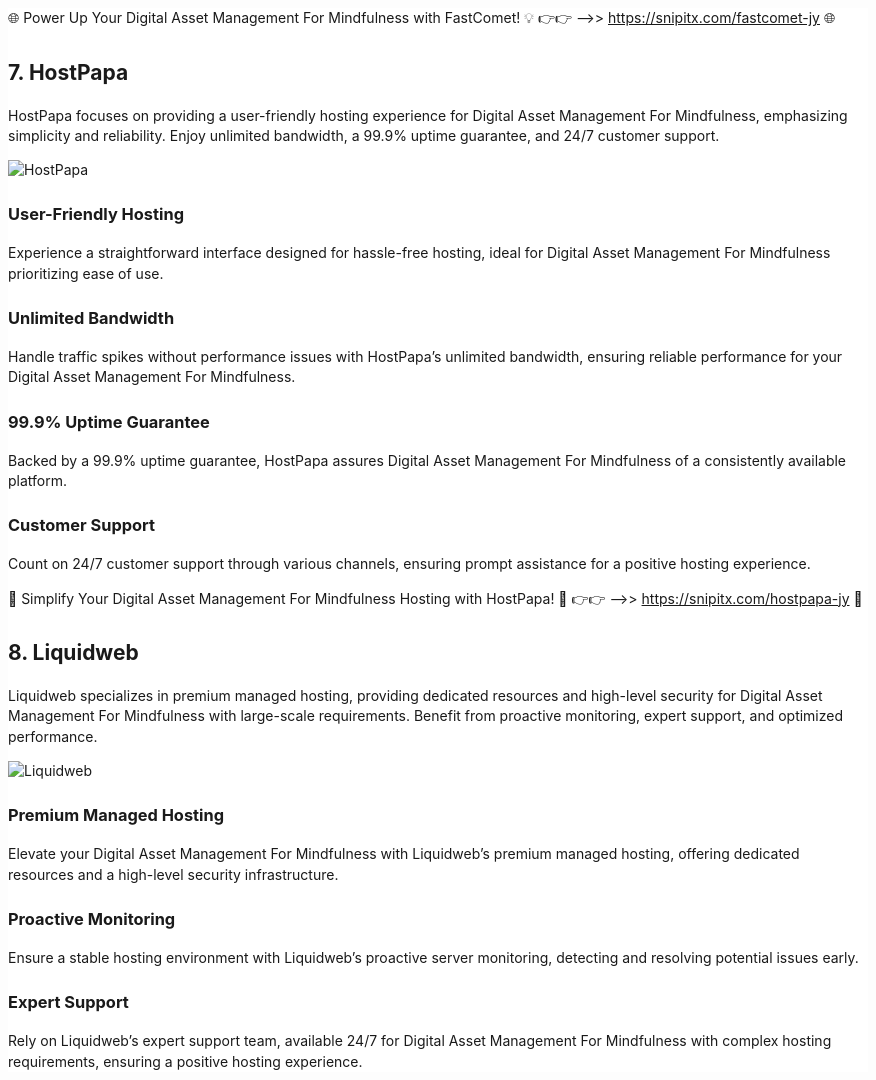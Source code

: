 🌐 Power Up Your Digital Asset Management For Mindfulness with FastComet! 💡
👉👉 -->> https://snipitx.com/fastcomet-jy 🌐

## 7. HostPapa

HostPapa focuses on providing a user-friendly hosting experience for Digital Asset Management For Mindfulness, emphasizing simplicity and reliability. Enjoy unlimited bandwidth, a 99.9% uptime guarantee, and 24/7 customer support.

![HostPapa](https://i.imgur.com/ouDTkvl.jpeg "HostPapa Hosting")

### User-Friendly Hosting
Experience a straightforward interface designed for hassle-free hosting, ideal for Digital Asset Management For Mindfulness prioritizing ease of use.

### Unlimited Bandwidth
Handle traffic spikes without performance issues with HostPapa’s unlimited bandwidth, ensuring reliable performance for your Digital Asset Management For Mindfulness.

### 99.9% Uptime Guarantee
Backed by a 99.9% uptime guarantee, HostPapa assures Digital Asset Management For Mindfulness of a consistently available platform.

### Customer Support
Count on 24/7 customer support through various channels, ensuring prompt assistance for a positive hosting experience.

🌈 Simplify Your Digital Asset Management For Mindfulness Hosting with HostPapa! 🚀
👉👉 -->> https://snipitx.com/hostpapa-jy 🚀

## 8. Liquidweb

Liquidweb specializes in premium managed hosting, providing dedicated resources and high-level security for Digital Asset Management For Mindfulness with large-scale requirements. Benefit from proactive monitoring, expert support, and optimized performance.

![Liquidweb](https://i.imgur.com/4IvT9SC.jpeg "Liquidweb Hosting")

### Premium Managed Hosting
Elevate your Digital Asset Management For Mindfulness with Liquidweb’s premium managed hosting, offering dedicated resources and a high-level security infrastructure.

### Proactive Monitoring
Ensure a stable hosting environment with Liquidweb’s proactive server monitoring, detecting and resolving potential issues early.

### Expert Support
Rely on Liquidweb’s expert support team, available 24/7 for Digital Asset Management For Mindfulness with complex hosting requirements, ensuring a positive hosting experience.
